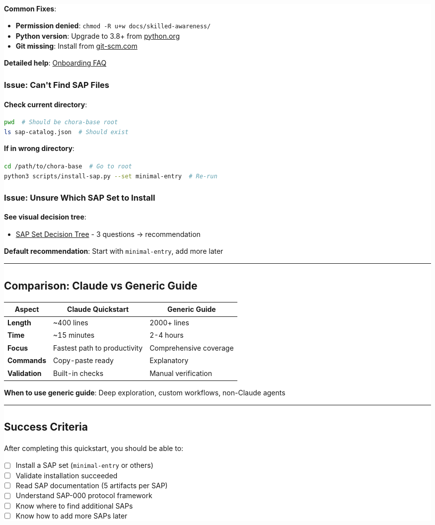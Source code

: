 **Common Fixes**:
- **Permission denied**: `chmod -R u+w docs/skilled-awareness/`
- **Python version**: Upgrade to 3.8+ from [python.org](https://www.python.org/downloads/)
- **Git missing**: Install from [git-scm.com](https://git-scm.com/downloads/)

**Detailed help**: [Onboarding FAQ](../troubleshooting/onboarding-faq.md)

### Issue: Can't Find SAP Files

**Check current directory**:
```bash
pwd  # Should be chora-base root
ls sap-catalog.json  # Should exist
```

**If in wrong directory**:
```bash
cd /path/to/chora-base  # Go to root
python3 scripts/install-sap.py --set minimal-entry  # Re-run
```

### Issue: Unsure Which SAP Set to Install

**See visual decision tree**:
- [SAP Set Decision Tree](../reference/sap-set-decision-tree.md) - 3 questions → recommendation

**Default recommendation**: Start with `minimal-entry`, add more later

---

## Comparison: Claude vs Generic Guide

| Aspect | Claude Quickstart | Generic Guide |
|--------|------------------|---------------|
| **Length** | ~400 lines | 2000+ lines |
| **Time** | ~15 minutes | 2-4 hours |
| **Focus** | Fastest path to productivity | Comprehensive coverage |
| **Commands** | Copy-paste ready | Explanatory |
| **Validation** | Built-in checks | Manual verification |

**When to use generic guide**: Deep exploration, custom workflows, non-Claude agents

---

## Success Criteria

After completing this quickstart, you should be able to:

- [ ] Install a SAP set (`minimal-entry` or others)
- [ ] Validate installation succeeded
- [ ] Read SAP documentation (5 artifacts per SAP)
- [ ] Understand SAP-000 protocol framework
- [ ] Know where to find additional SAPs
- [ ] Know how to add more SAPs later
